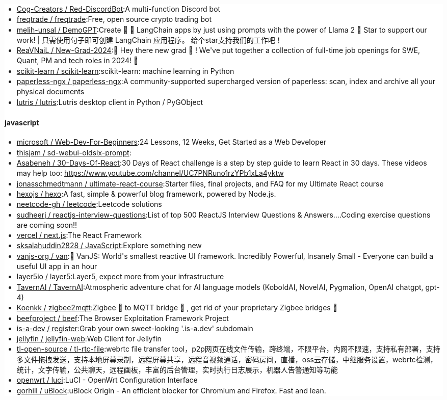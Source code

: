 * [Cog-Creators / Red-DiscordBot](https://github.com/Cog-Creators/Red-DiscordBot):A multi-function Discord bot
* [freqtrade / freqtrade](https://github.com/freqtrade/freqtrade):Free, open source crypto trading bot
* [melih-unsal / DemoGPT](https://github.com/melih-unsal/DemoGPT):Create
🦜️
🔗
LangChain apps by just using prompts with the power of Llama 2
🌟
Star to support our work! | 只需使用句子即可创建 LangChain 应用程序。 给个star支持我们的工作吧！
* [ReaVNaiL / New-Grad-2024](https://github.com/ReaVNaiL/New-Grad-2024):👋
Hey there new grad
🎉
! We've put together a collection of full-time job openings for SWE, Quant, PM and tech roles in 2024!
🚀
* [scikit-learn / scikit-learn](https://github.com/scikit-learn/scikit-learn):scikit-learn: machine learning in Python
* [paperless-ngx / paperless-ngx](https://github.com/paperless-ngx/paperless-ngx):A community-supported supercharged version of paperless: scan, index and archive all your physical documents
* [lutris / lutris](https://github.com/lutris/lutris):Lutris desktop client in Python / PyGObject

#### javascript
* [microsoft / Web-Dev-For-Beginners](https://github.com/microsoft/Web-Dev-For-Beginners):24 Lessons, 12 Weeks, Get Started as a Web Developer
* [thisjam / sd-webui-oldsix-prompt](https://github.com/thisjam/sd-webui-oldsix-prompt):
* [Asabeneh / 30-Days-Of-React](https://github.com/Asabeneh/30-Days-Of-React):30 Days of React challenge is a step by step guide to learn React in 30 days. These videos may help too: https://www.youtube.com/channel/UC7PNRuno1rzYPb1xLa4yktw
* [jonasschmedtmann / ultimate-react-course](https://github.com/jonasschmedtmann/ultimate-react-course):Starter files, final projects, and FAQ for my Ultimate React course
* [hexojs / hexo](https://github.com/hexojs/hexo):A fast, simple & powerful blog framework, powered by Node.js.
* [neetcode-gh / leetcode](https://github.com/neetcode-gh/leetcode):Leetcode solutions
* [sudheerj / reactjs-interview-questions](https://github.com/sudheerj/reactjs-interview-questions):List of top 500 ReactJS Interview Questions & Answers....Coding exercise questions are coming soon!!
* [vercel / next.js](https://github.com/vercel/next.js):The React Framework
* [sksalahuddin2828 / JavaScript](https://github.com/sksalahuddin2828/JavaScript):Explore something new
* [vanjs-org / van](https://github.com/vanjs-org/van):🍦
VanJS: World's smallest reactive UI framework. Incredibly Powerful, Insanely Small - Everyone can build a useful UI app in an hour
* [layer5io / layer5](https://github.com/layer5io/layer5):Layer5, expect more from your infrastructure
* [TavernAI / TavernAI](https://github.com/TavernAI/TavernAI):Atmospheric adventure chat for AI language models (KoboldAI, NovelAI, Pygmalion, OpenAI chatgpt, gpt-4)
* [Koenkk / zigbee2mqtt](https://github.com/Koenkk/zigbee2mqtt):Zigbee
🐝
to MQTT bridge
🌉
, get rid of your proprietary Zigbee bridges
🔨
* [beefproject / beef](https://github.com/beefproject/beef):The Browser Exploitation Framework Project
* [is-a-dev / register](https://github.com/is-a-dev/register):Grab your own sweet-looking '.is-a.dev' subdomain
* [jellyfin / jellyfin-web](https://github.com/jellyfin/jellyfin-web):Web Client for Jellyfin
* [tl-open-source / tl-rtc-file](https://github.com/tl-open-source/tl-rtc-file):webrtc file transfer tool，p2p网页在线文件传输，跨终端，不限平台，内网不限速，支持私有部署，支持多文件拖拽发送，支持本地屏幕录制，远程屏幕共享，远程音视频通话，密码房间，直播，oss云存储，中继服务设置，webrtc检测，统计，文字传输，公共聊天，远程画板，丰富的后台管理，实时执行日志展示，机器人告警通知等功能
* [openwrt / luci](https://github.com/openwrt/luci):LuCI - OpenWrt Configuration Interface
* [gorhill / uBlock](https://github.com/gorhill/uBlock):uBlock Origin - An efficient blocker for Chromium and Firefox. Fast and lean.
